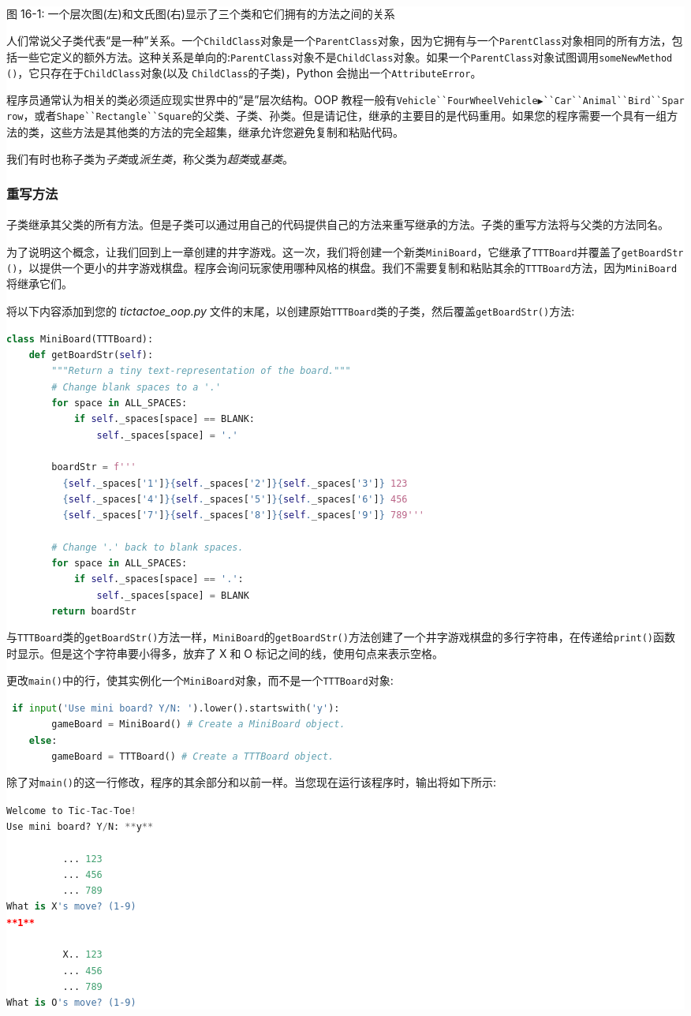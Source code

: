 图 16-1: 一个层次图(左)和文氏图(右)显示了三个类和它们拥有的方法之间的关系

人们常说父子类代表“是一种”关系。一个`ChildClass`对象是一个`ParentClass`对象，因为它拥有与一个`ParentClass`对象相同的所有方法，包括一些它定义的额外方法。这种关系是单向的:`ParentClass`对象不是`ChildClass`对象。如果一个`ParentClass`对象试图调用`someNewMethod()`，它只存在于`ChildClass`对象(以及 `ChildClass`的子类)，Python 会抛出一个`AttributeError`。

程序员通常认为相关的类必须适应现实世界中的“是”层次结构。OOP 教程一般有`Vehicle``FourWheelVehicle▶``Car``Animal``Bird``Sparrow`，或者`Shape``Rectangle``Square`的父类、子类、孙类。但是请记住，继承的主要目的是代码重用。如果您的程序需要一个具有一组方法的类，这些方法是其他类的方法的完全超集，继承允许您避免复制和粘贴代码。

我们有时也称子类为*子类*或*派生类*，称父类为*超类*或*基类*。

### 重写方法

子类继承其父类的所有方法。但是子类可以通过用自己的代码提供自己的方法来重写继承的方法。子类的重写方法将与父类的方法同名。

为了说明这个概念，让我们回到上一章创建的井字游戏。这一次，我们将创建一个新类`MiniBoard`，它继承了`TTTBoard`并覆盖了`getBoardStr()`，以提供一个更小的井字游戏棋盘。程序会询问玩家使用哪种风格的棋盘。我们不需要复制和粘贴其余的`TTTBoard`方法，因为`MiniBoard`将继承它们。

将以下内容添加到您的 *tictactoe_oop.py* 文件的末尾，以创建原始`TTTBoard`类的子类，然后覆盖`getBoardStr()`方法:

```py
class MiniBoard(TTTBoard):
    def getBoardStr(self):
        """Return a tiny text-representation of the board."""
        # Change blank spaces to a '.'
        for space in ALL_SPACES:
            if self._spaces[space] == BLANK:
                self._spaces[space] = '.'

        boardStr = f'''
          {self._spaces['1']}{self._spaces['2']}{self._spaces['3']} 123
          {self._spaces['4']}{self._spaces['5']}{self._spaces['6']} 456
          {self._spaces['7']}{self._spaces['8']}{self._spaces['9']} 789'''

        # Change '.' back to blank spaces.
        for space in ALL_SPACES:
            if self._spaces[space] == '.':
                self._spaces[space] = BLANK
        return boardStr
```

与`TTTBoard`类的`getBoardStr()`方法一样，`MiniBoard`的`getBoardStr()`方法创建了一个井字游戏棋盘的多行字符串，在传递给`print()`函数时显示。但是这个字符串要小得多，放弃了 X 和 O 标记之间的线，使用句点来表示空格。

更改`main()`中的行，使其实例化一个`MiniBoard`对象，而不是一个`TTTBoard`对象:

```py
 if input('Use mini board? Y/N: ').lower().startswith('y'):
        gameBoard = MiniBoard() # Create a MiniBoard object.
    else:
        gameBoard = TTTBoard() # Create a TTTBoard object.
```

除了对`main()`的这一行修改，程序的其余部分和以前一样。当您现在运行该程序时，输出将如下所示:

```py
Welcome to Tic-Tac-Toe!
Use mini board? Y/N: **y**

          ... 123
          ... 456
          ... 789
What is X's move? (1-9)
**1**

          X.. 123
          ... 456
          ... 789
What is O's move? (1-9)
```